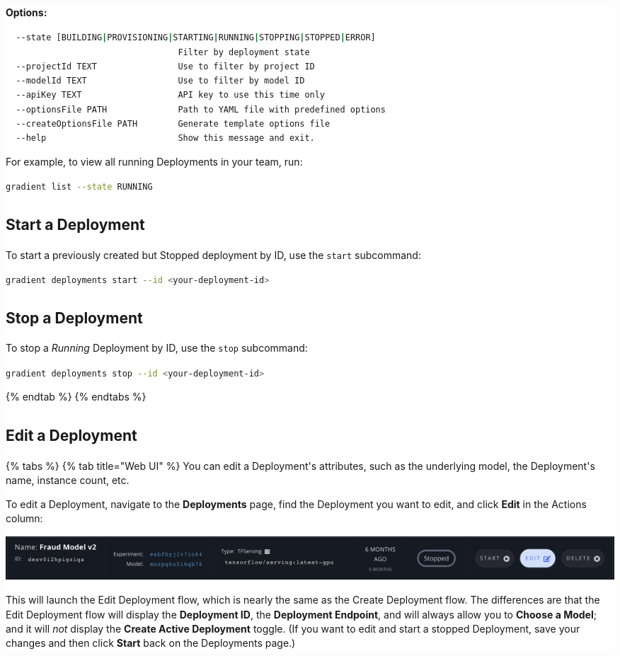 **Options:**

```bash
  --state [BUILDING|PROVISIONING|STARTING|RUNNING|STOPPING|STOPPED|ERROR]
                                  Filter by deployment state
  --projectId TEXT                Use to filter by project ID
  --modelId TEXT                  Use to filter by model ID
  --apiKey TEXT                   API key to use this time only
  --optionsFile PATH              Path to YAML file with predefined options
  --createOptionsFile PATH        Generate template options file
  --help                          Show this message and exit.
```

For example, to view all running Deployments in your team, run:

```bash
gradient list --state RUNNING
```

## Start a Deployment

To start a previously created but Stopped deployment by ID, use the `start` subcommand:

```bash
gradient deployments start --id <your-deployment-id>
```

## Stop a Deployment

To stop a _Running_ Deployment by ID, use the `stop` subcommand:

```bash
gradient deployments stop --id <your-deployment-id>

```
{% endtab %}
{% endtabs %}

## Edit a Deployment

{% tabs %}
{% tab title="Web UI" %}
You can edit a Deployment's attributes, such as the underlying model, the Deployment's name, instance count, etc.

To edit a Deployment, navigate to the **Deployments** page, find the Deployment you want to edit, and click **Edit** in the Actions column:

![](../../.gitbook/assets/screen-shot-2019-12-31-at-2.44.20-pm.png)

This will launch the Edit Deployment flow, which is nearly the same as the Create Deployment flow. The differences are that the Edit Deployment flow will display the **Deployment ID**, the **Deployment Endpoint**, and will always allow you to **Choose a Model**; and it will _not_ display the **Create Active Deployment** toggle. \(If you want to edit and start a stopped Deployment, save your changes and then click **Start** back on the Deployments page.\)
